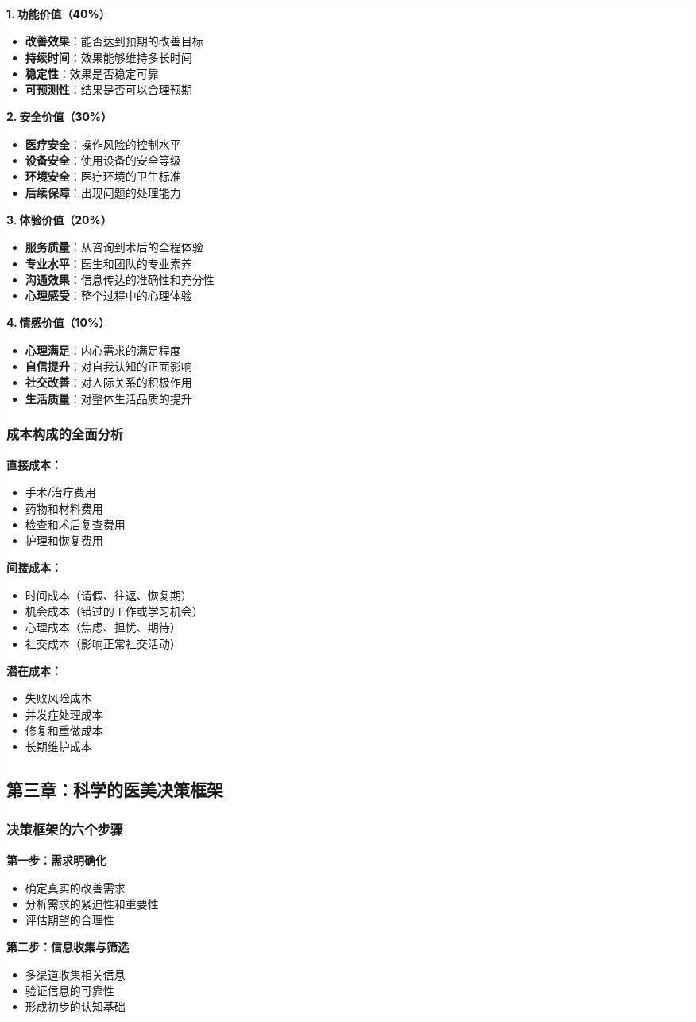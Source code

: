 **1. 功能价值（40%）**
- **改善效果**：能否达到预期的改善目标
- **持续时间**：效果能够维持多长时间
- **稳定性**：效果是否稳定可靠
- **可预测性**：结果是否可以合理预期

**2. 安全价值（30%）**
- **医疗安全**：操作风险的控制水平
- **设备安全**：使用设备的安全等级
- **环境安全**：医疗环境的卫生标准
- **后续保障**：出现问题的处理能力

**3. 体验价值（20%）**
- **服务质量**：从咨询到术后的全程体验
- **专业水平**：医生和团队的专业素养
- **沟通效果**：信息传达的准确性和充分性
- **心理感受**：整个过程中的心理体验

**4. 情感价值（10%）**
- **心理满足**：内心需求的满足程度
- **自信提升**：对自我认知的正面影响
- **社交改善**：对人际关系的积极作用
- **生活质量**：对整体生活品质的提升

### 成本构成的全面分析

**直接成本：**
- 手术/治疗费用
- 药物和材料费用
- 检查和术后复查费用
- 护理和恢复费用

**间接成本：**
- 时间成本（请假、往返、恢复期）
- 机会成本（错过的工作或学习机会）
- 心理成本（焦虑、担忧、期待）
- 社交成本（影响正常社交活动）

**潜在成本：**
- 失败风险成本
- 并发症处理成本
- 修复和重做成本
- 长期维护成本

## 第三章：科学的医美决策框架

### 决策框架的六个步骤

**第一步：需求明确化**
- 确定真实的改善需求
- 分析需求的紧迫性和重要性
- 评估期望的合理性

**第二步：信息收集与筛选**
- 多渠道收集相关信息
- 验证信息的可靠性
- 形成初步的认知基础

